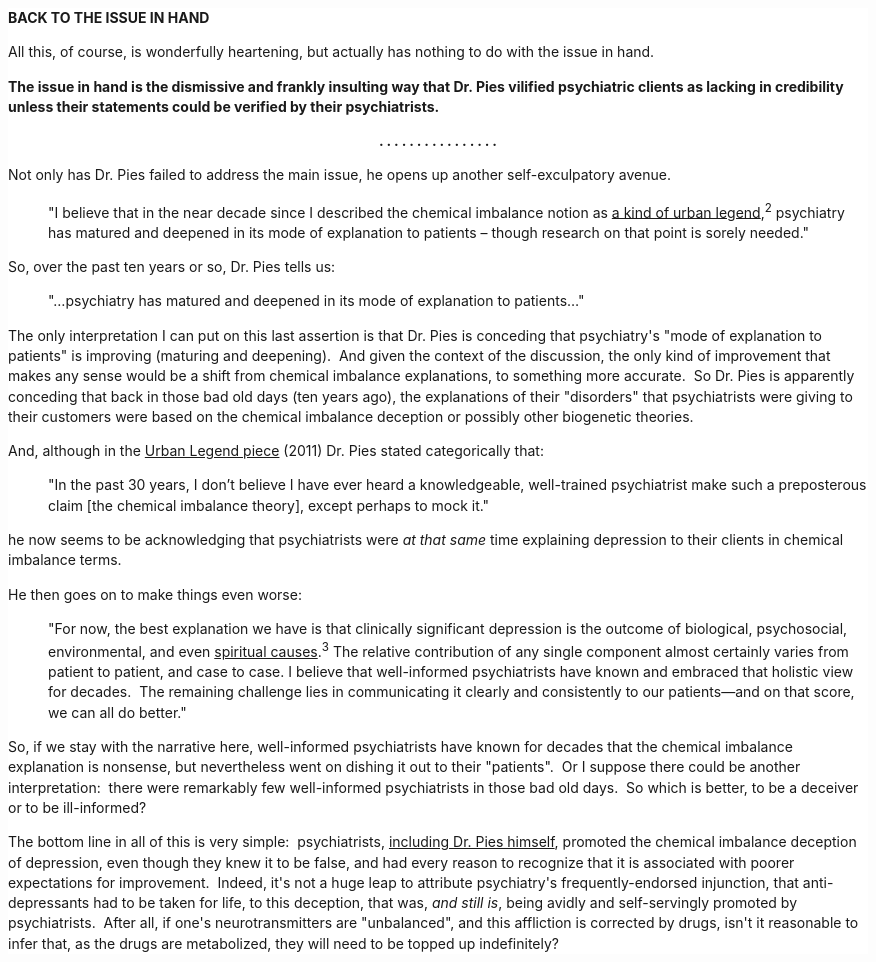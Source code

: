 <strong>BACK TO THE ISSUE IN HAND</strong>

All this, of course, is wonderfully heartening, but actually has nothing to do with the issue in hand.

<strong>The issue in hand is the dismissive and frankly insulting way that Dr. Pies vilified psychiatric clients as lacking in credibility unless their statements could be verified by their psychiatrists.</strong>
<p style="text-align: center;"><strong>. . . . . . . . . . . . . . . . </strong></p>
Not only has Dr. Pies failed to address the main issue, he opens up another self-exculpatory avenue.
<p style="padding-left: 40px;">"I believe that in the near decade since I described the chemical imbalance notion as <a href="https://www.psychiatrictimes.com/view/psychiatrys-new-brain-mind-and-legend-chemical-imbalance">a kind of urban legend</a>,<sup>2</sup> psychiatry has matured and deepened in its mode of explanation to patients – though research on that point is sorely needed."</p>
So, over the past ten years or so, Dr. Pies tells us:
<p style="padding-left: 40px;">"…psychiatry has matured and deepened in its mode of explanation to patients…"</p>
The only interpretation I can put on this last assertion is that Dr. Pies is conceding that psychiatry's "mode of explanation to patients" is improving (maturing and deepening).  And given the context of the discussion, the only kind of improvement that makes any sense would be a shift from chemical imbalance explanations, to something more accurate.  So Dr. Pies is apparently conceding that back in those bad old days (ten years ago), the explanations of their "disorders" that psychiatrists were giving to their customers were based on the chemical imbalance deception or possibly other biogenetic theories.

And, although in the <a href="https://www.psychiatrictimes.com/view/psychiatrys-new-brain-mind-and-legend-chemical-imbalance">Urban Legend piece</a> (2011) Dr. Pies stated categorically that:
<p style="padding-left: 40px;">"In the past 30 years, I don’t believe I have ever heard a knowledgeable, well-trained psychiatrist make such a preposterous claim [the chemical imbalance theory], except perhaps to mock it."</p>
he now seems to be acknowledging that psychiatrists were <em>at that same</em> time explaining depression to their clients in chemical imbalance terms.

He then goes on to make things even worse:
<p style="padding-left: 40px;">"For now, the best explanation we have is that clinically significant depression is the outcome of biological, psychosocial, environmental, and even <a href="https://www.psychiatrictimes.com/view/psychiatry-dark-night-soul">spiritual causes</a>.<sup>3</sup> The relative contribution of any single component almost certainly varies from patient to patient, and case to case. I believe that well-informed psychiatrists have known and embraced that holistic view for decades.  The remaining challenge lies in communicating it clearly and consistently to our patients—and on that score, we can all do better."</p>
So, if we stay with the narrative here, well-informed psychiatrists have known for decades that the chemical imbalance explanation is nonsense, but nevertheless went on dishing it out to their "patients".  Or I suppose there could be another interpretation:  there were remarkably few well-informed psychiatrists in those bad old days.  So which is better, to be a deceiver or to be ill-informed?

The bottom line in all of this is very simple:  psychiatrists, <a href="https://www.behaviorismandmentalhealth.com/2021/01/21/dr-pies-and-the-chemical-imbalance-deception/">including Dr. Pies himself</a>, promoted the chemical imbalance deception of depression, even though they knew it to be false, and had every reason to recognize that it is associated with poorer expectations for improvement.  Indeed, it's not a huge leap to attribute psychiatry's frequently-endorsed injunction, that anti-depressants had to be taken for life, to this deception, that was, <em>and still is</em>, being avidly and self-servingly promoted by psychiatrists.  After all, if one's neurotransmitters are "unbalanced", and this affliction is corrected by drugs, isn't it reasonable to infer that, as the drugs are metabolized, they will need to be topped up indefinitely?
